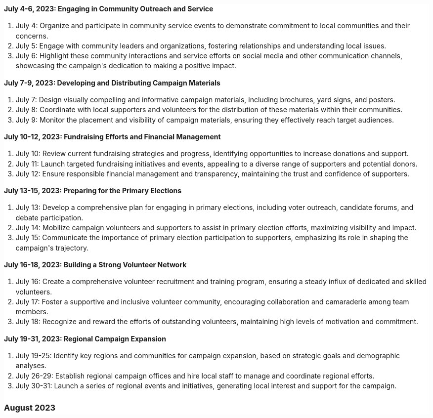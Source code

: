 **July 4-6, 2023: Engaging in Community Outreach and Service**

1.  July 4: Organize and participate in community service events to demonstrate commitment to local communities and their concerns.
2.  July 5: Engage with community leaders and organizations, fostering relationships and understanding local issues.
3.  July 6: Highlight these community interactions and service efforts on social media and other communication channels, showcasing the campaign's dedication to making a positive impact.

**July 7-9, 2023: Developing and Distributing Campaign Materials**

1.  July 7: Design visually compelling and informative campaign materials, including brochures, yard signs, and posters.
2.  July 8: Coordinate with local supporters and volunteers for the distribution of these materials within their communities.
3.  July 9: Monitor the placement and visibility of campaign materials, ensuring they effectively reach target audiences.

**July 10-12, 2023: Fundraising Efforts and Financial Management**

1.  July 10: Review current fundraising strategies and progress, identifying opportunities to increase donations and support.
2.  July 11: Launch targeted fundraising initiatives and events, appealing to a diverse range of supporters and potential donors.
3.  July 12: Ensure responsible financial management and transparency, maintaining the trust and confidence of supporters.

**July 13-15, 2023: Preparing for the Primary Elections**

1.  July 13: Develop a comprehensive plan for engaging in primary elections, including voter outreach, candidate forums, and debate participation.
2.  July 14: Mobilize campaign volunteers and supporters to assist in primary election efforts, maximizing visibility and impact.
3.  July 15: Communicate the importance of primary election participation to supporters, emphasizing its role in shaping the campaign's trajectory.

**July 16-18, 2023: Building a Strong Volunteer Network**

1.  July 16: Create a comprehensive volunteer recruitment and training program, ensuring a steady influx of dedicated and skilled volunteers.
2.  July 17: Foster a supportive and inclusive volunteer community, encouraging collaboration and camaraderie among team members.
3.  July 18: Recognize and reward the efforts of outstanding volunteers, maintaining high levels of motivation and commitment.

**July 19-31, 2023: Regional Campaign Expansion**

1.  July 19-25: Identify key regions and communities for campaign expansion, based on strategic goals and demographic analyses.
2.  July 26-29: Establish regional campaign offices and hire local staff to manage and coordinate regional efforts.
3.  July 30-31: Launch a series of regional events and initiatives, generating local interest and support for the campaign.

### August 2023
